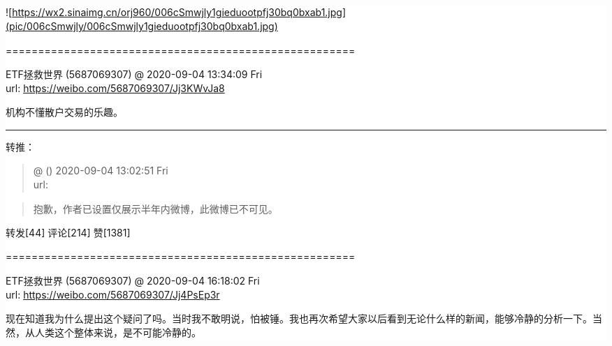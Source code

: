 ![https://wx2.sinaimg.cn/orj960/006cSmwjly1gieduootpfj30bq0bxab1.jpg](pic/006cSmwjly/006cSmwjly1gieduootpfj30bq0bxab1.jpg)

======================================================






ETF拯救世界 (5687069307) @
2020-09-04 13:34:09 Fri  
url: https://weibo.com/5687069307/Jj3KWvJa8

机构不懂散户交易的乐趣。

------------------------------------------------------
转推：
>  @ ()
>  2020-09-04 13:02:51 Fri  
>  url: 

>  抱歉，作者已设置仅展示半年内微博，此微博已不可见。 ​​​

转发[44]  评论[214]  赞[1381] 

======================================================






ETF拯救世界 (5687069307) @
2020-09-04 16:18:02 Fri  
url: https://weibo.com/5687069307/Jj4PsEp3r

现在知道我为什么提出这个疑问了吗。当时我不敢明说，怕被锤。我也再次希望大家以后看到无论什么样的新闻，能够冷静的分析一下。当然，从人类这个整体来说，是不可能冷静的。
